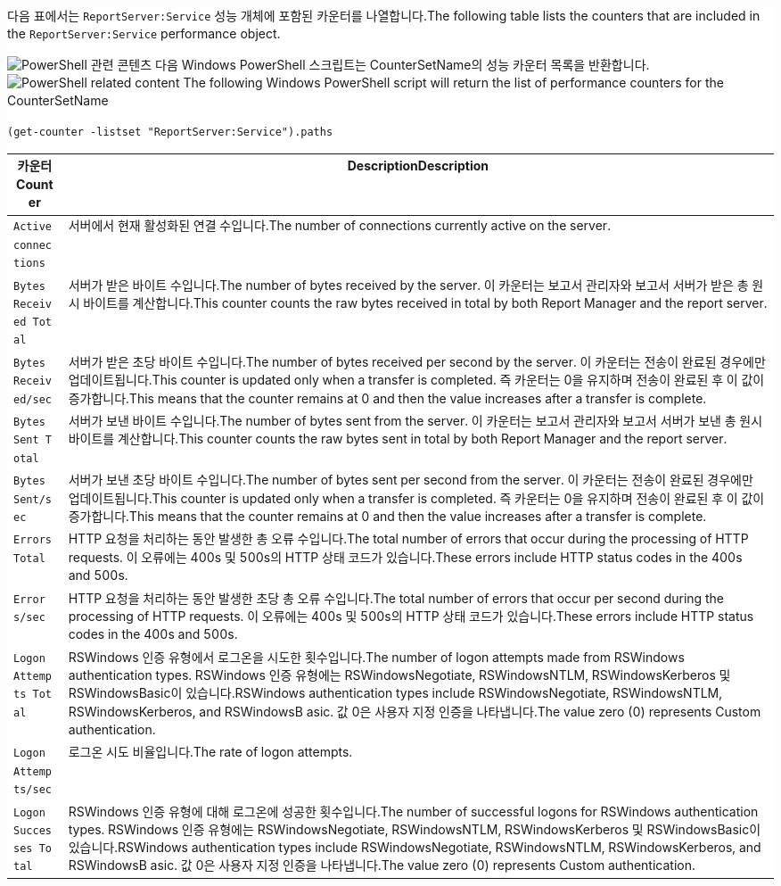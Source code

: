  <span data-ttu-id="5182a-122">다음 표에서는 `ReportServer:Service` 성능 개체에 포함된 카운터를 나열합니다.</span><span class="sxs-lookup"><span data-stu-id="5182a-122">The following table lists the counters that are included in the `ReportServer:Service` performance object.</span></span>

 <span data-ttu-id="5182a-123">![PowerShell 관련 콘텐츠](../media/rs-powershellicon.jpg "PowerShell 관련 콘텐츠") 다음 Windows PowerShell 스크립트는 CounterSetName의 성능 카운터 목록을 반환합니다.</span><span class="sxs-lookup"><span data-stu-id="5182a-123">![PowerShell related content](../media/rs-powershellicon.jpg "PowerShell related content") The following Windows PowerShell script will return the list of performance counters for the CounterSetName</span></span>

```
(get-counter -listset "ReportServer:Service").paths
```

|<span data-ttu-id="5182a-124">카운터</span><span class="sxs-lookup"><span data-stu-id="5182a-124">Counter</span></span>|<span data-ttu-id="5182a-125">Description</span><span class="sxs-lookup"><span data-stu-id="5182a-125">Description</span></span>|
|-------------|-----------------|
|`Active connections`|<span data-ttu-id="5182a-126">서버에서 현재 활성화된 연결 수입니다.</span><span class="sxs-lookup"><span data-stu-id="5182a-126">The number of connections currently active on the server.</span></span>|
|`Bytes Received Total`|<span data-ttu-id="5182a-127">서버가 받은 바이트 수입니다.</span><span class="sxs-lookup"><span data-stu-id="5182a-127">The number of bytes received by the server.</span></span> <span data-ttu-id="5182a-128">이 카운터는 보고서 관리자와 보고서 서버가 받은 총 원시 바이트를 계산합니다.</span><span class="sxs-lookup"><span data-stu-id="5182a-128">This counter counts the raw bytes received in total by both Report Manager and the report server.</span></span>|
|`Bytes Received/sec`|<span data-ttu-id="5182a-129">서버가 받은 초당 바이트 수입니다.</span><span class="sxs-lookup"><span data-stu-id="5182a-129">The number of bytes received per second by the server.</span></span> <span data-ttu-id="5182a-130">이 카운터는 전송이 완료된 경우에만 업데이트됩니다.</span><span class="sxs-lookup"><span data-stu-id="5182a-130">This counter is updated only when a transfer is completed.</span></span> <span data-ttu-id="5182a-131">즉 카운터는 0을 유지하며 전송이 완료된 후 이 값이 증가합니다.</span><span class="sxs-lookup"><span data-stu-id="5182a-131">This means that the counter remains at 0 and then the value increases after a transfer is complete.</span></span>|
|`Bytes Sent Total`|<span data-ttu-id="5182a-132">서버가 보낸 바이트 수입니다.</span><span class="sxs-lookup"><span data-stu-id="5182a-132">The number of bytes sent from the server.</span></span> <span data-ttu-id="5182a-133">이 카운터는 보고서 관리자와 보고서 서버가 보낸 총 원시 바이트를 계산합니다.</span><span class="sxs-lookup"><span data-stu-id="5182a-133">This counter counts the raw bytes sent in total by both Report Manager and the report server.</span></span>|
|`Bytes Sent/sec`|<span data-ttu-id="5182a-134">서버가 보낸 초당 바이트 수입니다.</span><span class="sxs-lookup"><span data-stu-id="5182a-134">The number of bytes sent per second from the server.</span></span> <span data-ttu-id="5182a-135">이 카운터는 전송이 완료된 경우에만 업데이트됩니다.</span><span class="sxs-lookup"><span data-stu-id="5182a-135">This counter is updated only when a transfer is completed.</span></span> <span data-ttu-id="5182a-136">즉 카운터는 0을 유지하며 전송이 완료된 후 이 값이 증가합니다.</span><span class="sxs-lookup"><span data-stu-id="5182a-136">This means that the counter remains at 0 and then the value increases after a transfer is complete.</span></span>|
|`Errors Total`|<span data-ttu-id="5182a-137">HTTP 요청을 처리하는 동안 발생한 총 오류 수입니다.</span><span class="sxs-lookup"><span data-stu-id="5182a-137">The total number of errors that occur during the processing of HTTP requests.</span></span> <span data-ttu-id="5182a-138">이 오류에는 400s 및 500s의 HTTP 상태 코드가 있습니다.</span><span class="sxs-lookup"><span data-stu-id="5182a-138">These errors include HTTP status codes in the 400s and 500s.</span></span>|
|`Errors/sec`|<span data-ttu-id="5182a-139">HTTP 요청을 처리하는 동안 발생한 초당 총 오류 수입니다.</span><span class="sxs-lookup"><span data-stu-id="5182a-139">The total number of errors that occur per second during the processing of HTTP requests.</span></span> <span data-ttu-id="5182a-140">이 오류에는 400s 및 500s의 HTTP 상태 코드가 있습니다.</span><span class="sxs-lookup"><span data-stu-id="5182a-140">These errors include HTTP status codes in the 400s and 500s.</span></span>|
|`Logon Attempts Total`|<span data-ttu-id="5182a-141">RSWindows 인증 유형에서 로그온을 시도한 횟수입니다.</span><span class="sxs-lookup"><span data-stu-id="5182a-141">The number of logon attempts made from RSWindows authentication types.</span></span> <span data-ttu-id="5182a-142">RSWindows 인증 유형에는 RSWindowsNegotiate, RSWindowsNTLM, RSWindowsKerberos 및 RSWindowsBasic이 있습니다.</span><span class="sxs-lookup"><span data-stu-id="5182a-142">RSWindows authentication types include RSWindowsNegotiate, RSWindowsNTLM, RSWindowsKerberos, and RSWindowsB asic.</span></span> <span data-ttu-id="5182a-143">값 0은 사용자 지정 인증을 나타냅니다.</span><span class="sxs-lookup"><span data-stu-id="5182a-143">The value zero (0) represents Custom authentication.</span></span>|
|`Logon Attempts/sec`|<span data-ttu-id="5182a-144">로그온 시도 비율입니다.</span><span class="sxs-lookup"><span data-stu-id="5182a-144">The rate of logon attempts.</span></span>|
|`Logon Successes Total`|<span data-ttu-id="5182a-145">RSWindows 인증 유형에 대해 로그온에 성공한 횟수입니다.</span><span class="sxs-lookup"><span data-stu-id="5182a-145">The number of successful logons for RSWindows authentication types.</span></span> <span data-ttu-id="5182a-146">RSWindows 인증 유형에는 RSWindowsNegotiate, RSWindowsNTLM, RSWindowsKerberos 및 RSWindowsBasic이 있습니다.</span><span class="sxs-lookup"><span data-stu-id="5182a-146">RSWindows authentication types include RSWindowsNegotiate, RSWindowsNTLM, RSWindowsKerberos, and RSWindowsB asic.</span></span> <span data-ttu-id="5182a-147">값 0은 사용자 지정 인증을 나타냅니다.</span><span class="sxs-lookup"><span data-stu-id="5182a-147">The value zero (0) represents Custom authentication.</span></span>|